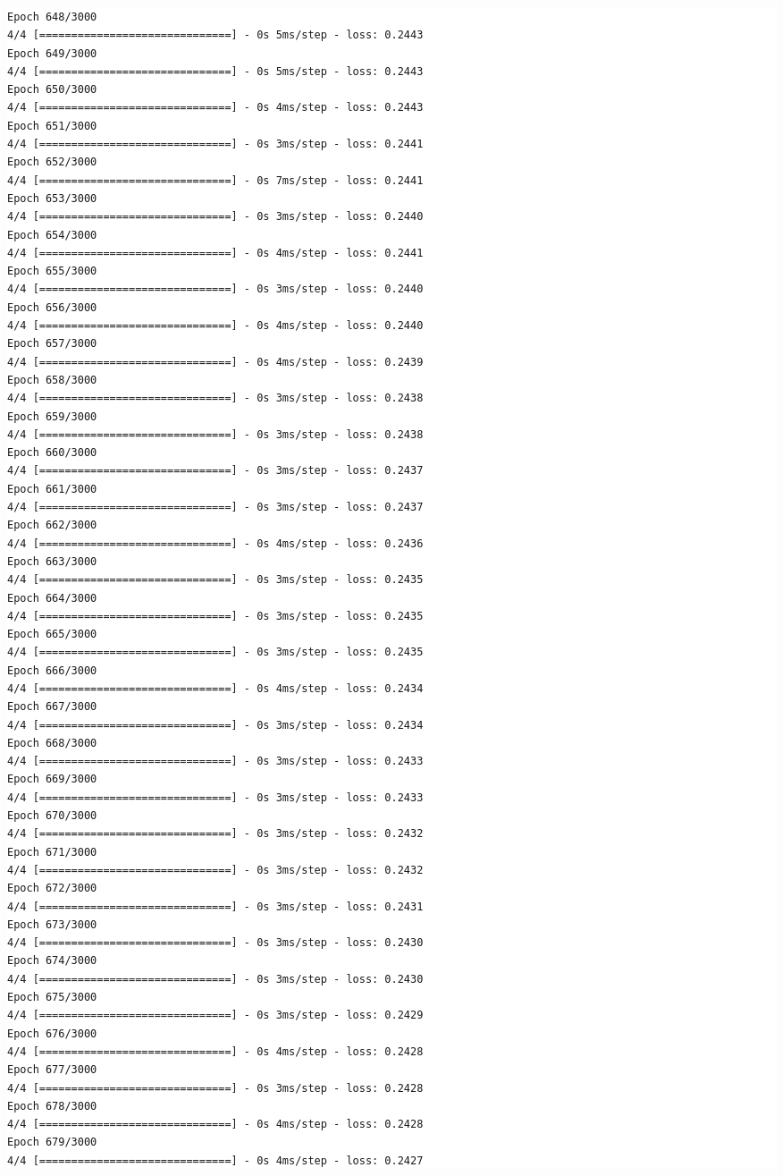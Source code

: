     Epoch 648/3000
    4/4 [==============================] - 0s 5ms/step - loss: 0.2443
    Epoch 649/3000
    4/4 [==============================] - 0s 5ms/step - loss: 0.2443
    Epoch 650/3000
    4/4 [==============================] - 0s 4ms/step - loss: 0.2443
    Epoch 651/3000
    4/4 [==============================] - 0s 3ms/step - loss: 0.2441
    Epoch 652/3000
    4/4 [==============================] - 0s 7ms/step - loss: 0.2441
    Epoch 653/3000
    4/4 [==============================] - 0s 3ms/step - loss: 0.2440
    Epoch 654/3000
    4/4 [==============================] - 0s 4ms/step - loss: 0.2441
    Epoch 655/3000
    4/4 [==============================] - 0s 3ms/step - loss: 0.2440
    Epoch 656/3000
    4/4 [==============================] - 0s 4ms/step - loss: 0.2440
    Epoch 657/3000
    4/4 [==============================] - 0s 4ms/step - loss: 0.2439
    Epoch 658/3000
    4/4 [==============================] - 0s 3ms/step - loss: 0.2438
    Epoch 659/3000
    4/4 [==============================] - 0s 3ms/step - loss: 0.2438
    Epoch 660/3000
    4/4 [==============================] - 0s 3ms/step - loss: 0.2437
    Epoch 661/3000
    4/4 [==============================] - 0s 3ms/step - loss: 0.2437
    Epoch 662/3000
    4/4 [==============================] - 0s 4ms/step - loss: 0.2436
    Epoch 663/3000
    4/4 [==============================] - 0s 3ms/step - loss: 0.2435
    Epoch 664/3000
    4/4 [==============================] - 0s 3ms/step - loss: 0.2435
    Epoch 665/3000
    4/4 [==============================] - 0s 3ms/step - loss: 0.2435
    Epoch 666/3000
    4/4 [==============================] - 0s 4ms/step - loss: 0.2434
    Epoch 667/3000
    4/4 [==============================] - 0s 3ms/step - loss: 0.2434
    Epoch 668/3000
    4/4 [==============================] - 0s 3ms/step - loss: 0.2433
    Epoch 669/3000
    4/4 [==============================] - 0s 3ms/step - loss: 0.2433
    Epoch 670/3000
    4/4 [==============================] - 0s 3ms/step - loss: 0.2432
    Epoch 671/3000
    4/4 [==============================] - 0s 3ms/step - loss: 0.2432
    Epoch 672/3000
    4/4 [==============================] - 0s 3ms/step - loss: 0.2431
    Epoch 673/3000
    4/4 [==============================] - 0s 3ms/step - loss: 0.2430
    Epoch 674/3000
    4/4 [==============================] - 0s 3ms/step - loss: 0.2430
    Epoch 675/3000
    4/4 [==============================] - 0s 3ms/step - loss: 0.2429
    Epoch 676/3000
    4/4 [==============================] - 0s 4ms/step - loss: 0.2428
    Epoch 677/3000
    4/4 [==============================] - 0s 3ms/step - loss: 0.2428
    Epoch 678/3000
    4/4 [==============================] - 0s 4ms/step - loss: 0.2428
    Epoch 679/3000
    4/4 [==============================] - 0s 4ms/step - loss: 0.2427